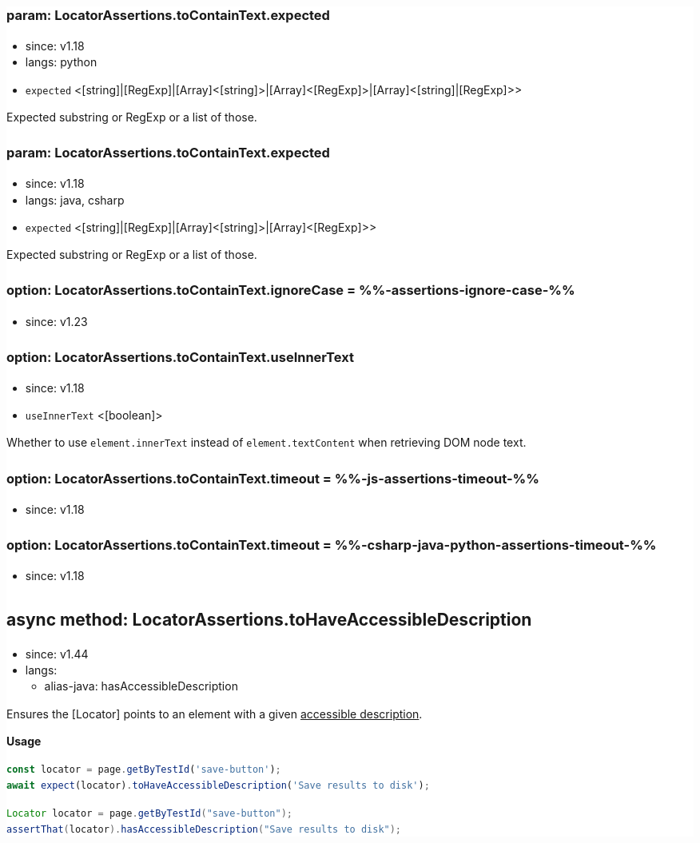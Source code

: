 ### param: LocatorAssertions.toContainText.expected
* since: v1.18
* langs: python
- `expected` <[string]|[RegExp]|[Array]<[string]>|[Array]<[RegExp]>|[Array]<[string]|[RegExp]>>

Expected substring or RegExp or a list of those.

### param: LocatorAssertions.toContainText.expected
* since: v1.18
* langs: java, csharp
- `expected` <[string]|[RegExp]|[Array]<[string]>|[Array]<[RegExp]>>

Expected substring or RegExp or a list of those.

### option: LocatorAssertions.toContainText.ignoreCase = %%-assertions-ignore-case-%%
* since: v1.23

### option: LocatorAssertions.toContainText.useInnerText
* since: v1.18
- `useInnerText` <[boolean]>

Whether to use `element.innerText` instead of `element.textContent` when retrieving DOM node text.

### option: LocatorAssertions.toContainText.timeout = %%-js-assertions-timeout-%%
* since: v1.18

### option: LocatorAssertions.toContainText.timeout = %%-csharp-java-python-assertions-timeout-%%
* since: v1.18


## async method: LocatorAssertions.toHaveAccessibleDescription
* since: v1.44
* langs:
  - alias-java: hasAccessibleDescription

Ensures the [Locator] points to an element with a given [accessible description](https://w3c.github.io/accname/#dfn-accessible-description).

**Usage**

```js
const locator = page.getByTestId('save-button');
await expect(locator).toHaveAccessibleDescription('Save results to disk');
```

```java
Locator locator = page.getByTestId("save-button");
assertThat(locator).hasAccessibleDescription("Save results to disk");
```
